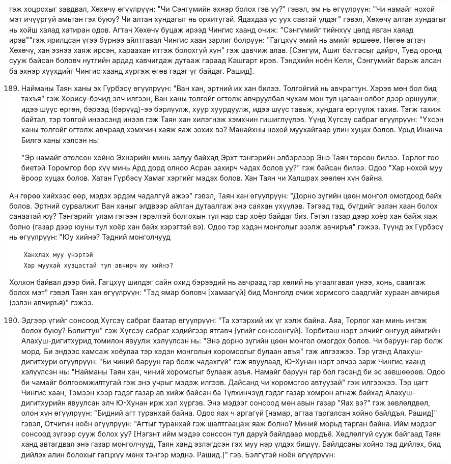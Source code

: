 гэж хоцрохыг завдвал, Хөхөчү өгүүлрүүн: "Чи Сэнгүмийн эхнэр болох гэв үү?" гэвэл, эм нь өгүүлрүүн: "Чи намайг нохой мэт ичүүргүй амьтан гэх буюу? Чи алтан хундагыг нь орхитугай. Ядахдаа ус уух савтай үлдэг" гэвэл, Хөхөчү алтан хундагыг нь хойш хаяад хатиран одов. Агтач Хөхөчү буцаж ирээд Чингис хаанд очиж: "Сэнгүмийг тийнхүү цөлд явган хаяад ирэв""гэж ярилцсан үгээ бүрнээ айлтгавал Чингис хаан зарлиг болруун: "Гагцхүү эмий нь амийг өршөөе. Нөгөө агтач Хөхөчү, хан эзнээ хаяж ирсэн, хараахан итгэж болохгүй хүн" гэж цавчиж алав. [Сэнгүм, Ашиг балгасыг дайрч, Түвд оронд сууж байсан боловч нутгийн ардад хавчигдаж дутааж гараад Кашгарт ирэв. Тэндхийн ноён Келж, Сэнгүмийг барьж алсан ба эхнэр хүүхдийг Чингис хаанд хүргэж өгөв гэдэг үг байдаг. Рашид].

189. Найманы Таян ханы эх Гүрбэсү өгүүлрүүн: "Ван хан, эртний их хан билээ. Толгойгий нь авчрагтун. Хэрэв мөн бол бид тахъя" гэж Хорису-бэчид элч илгээн, Ван ханы толгойг огтолж авчруулбал чухам мөн тул цагаан олбог дээр оршуулж, идээ шүүс өргөн, бэрээд (бэрүүд)-ээ бэрлүүлж, хуур хуурдуулж, идээ шүүс тавьж, хундага өргүүлж тахив. Тэгж тахиж байтал, тэр толгой инээсэнд инээв гэж Таян хан хилэгнэж хэмхчин гишиглүүлэв. Үүнд Хүгсэү сабраг өгүүлрүүн: "Үхсэн ханы толгойг огтолж авчраад хэмхчин хаяж яаж зохих вэ? Манайхны нохой муухайгаар улин хуцах болов. Урьд Инанча Билгэ ханы хэлсэн нь:
   
        "Эр намайг өтөлсөн хойно
        Эхнэрийн минь залуу байхад
        Эрхт тэнгэрийн элбэрлээр
        Энэ Таян төрсөн билээ.
        Торлог гоо биетэй
        Торомгор бор хүү минь
        Ард дорд олноо
        Асран захирч чадах болов уу?"
        гэж байсан билээ. Одоо
        "Хар нохой муу ёроор хуцах болов.
        Хатан Гүрбэсү
        Хамаг хэргийг мэдэх болов.
        Хан Таян чи
        Халшрах зөөлөн хүн байна.

Ан гөрөө хийхээс өөр, мэдэх эрдэм чадалгүй ажээ" гэвэл, Таян хан өгүүлрүүн: "Дорно зүгийн цөөн монгол омогдоод байх болов. Эртний сурвалжит Ван ханыг элдвээр айлган дутаалгаж энэ саяхан үхүүлэв. Тэгээд тэд, бүгдийг эзлэн хаан болох санаатай юу? Тэнгэрийг улам гэгээн гэрэлтэй болгохын тул нар сар хоёр байдаг биз. Гэтэл газар дээр хоёр хан байж яаж болно (газар дээр юуны тул хоёр хан байх хэрэгтэй вэ). Одоо тэр хэдэн монголыг эзэлж авчиръя" гэжээ. Түүнд эх Гүрбэсү нь өгүүлрүүн: "Юу хийнэ? Тэдний монголчууд

        Ханхлах муу үнэртэй
        Хар муухай хувцастай тул авчирч юу хийнэ?

Холхон байвал дээр бий. Гагцхүү шилдэг сайн охид бэрээдий нь авчраад гар хөлий нь угаалгавал үнээ, хонь, саалгаж болох мэт" гэвэл Таян хан өгүүлрүүн: "Тэд ямар боловч [хамаагүй] бид Монголд очиж хормсого саадгийг хураан авчирья (эзлэн авчиръя)" гэжээ.

190. Эдгээр үгийг сонсоод Хүгсэү сабраг баатар өгүүлрүүн: "Та хэтэрхий их үг хэлж байна. Аяа, Торлог хан минь ингэж болох буюу? Болигтун" гэж Хүгсэү сабраг хэдийгээр ятгавч [үгийг сонссонгүй]. Торбиташ нэрт элчийг онгууд аймгийн Алахуш-дигитхурид томилон явуулж хэлүүлсэн нь: "Энэ дорно зүгийн цөөн монгол омогдох болов. Чи баруун гар болж морд. Би эндээс хамсаж хоёулаа тэр хэдэн монголын хоромсогыг булаан авъя" гэж илгээжээ. Тэр үгэнд Алахуш-дигитхури өгүүлрүүн: "Би чиний баруун гар болж чадахгүй" гэж явуулаад, Ю-Хунан нэрт элчээ зарж Чингис хаанд хэлүүлсэн нь: "Найманы Таян хан, чиний хоромсгыг булааж авъя. Намайг баруун гар бол гэсэнд би эс зөвшөөрөв. Одоо би чамайг болгоомжилтугай гэж энэ учрыг мэдэж илгээв. Дайсанд чи хоромсгоо автуузай" гэж илгээжээ. Тэр цагт Чингис хаан, Тэмээн хээр гэдэг газар ав хийж байсан ба Түлхинчэүд гэдэг газар хомрон агнаж байхад Алахуш-дигитхурийн явуулсан элч Ю-Хунан ирж хэл хүргэв. Энэ мэдээг сонсоод мөн авын газар "Яах вэ?" гэж зөвлөлдвөл, олон хүн өгүүлрүүн: "Бидний агт туранхай байна. Одоо яах ч аргагүй [намар, агтаа таргалсан хойно байлдъя. Рашид]" гэвэл, Отчигин ноён өгүүлрүүн: "Агтыг туранхай гэж шалтгаацаж яаж болно? Миний морьд тарган байна. Ийм мэдээг сонсоод зүгээр сууж болох уу? [Нэгэнт ийм мэдээ сонссон тул даруй байлдаар мордъё. Хөдлөлгүй сууж байгаад Таян ханд автагдвал энэ газар монголчууд, Таян ханд эзлэгдсэн гэх муу нэр үлдэх бишүү. Байлдсаны хойно тэд дийлэх, бид дийлэх алин болохыг гагцхүү мөнх тэнгэр мэднэ. Рашид.]" гэв. Бэлгүтэй ноён өгүүлрүүн:
